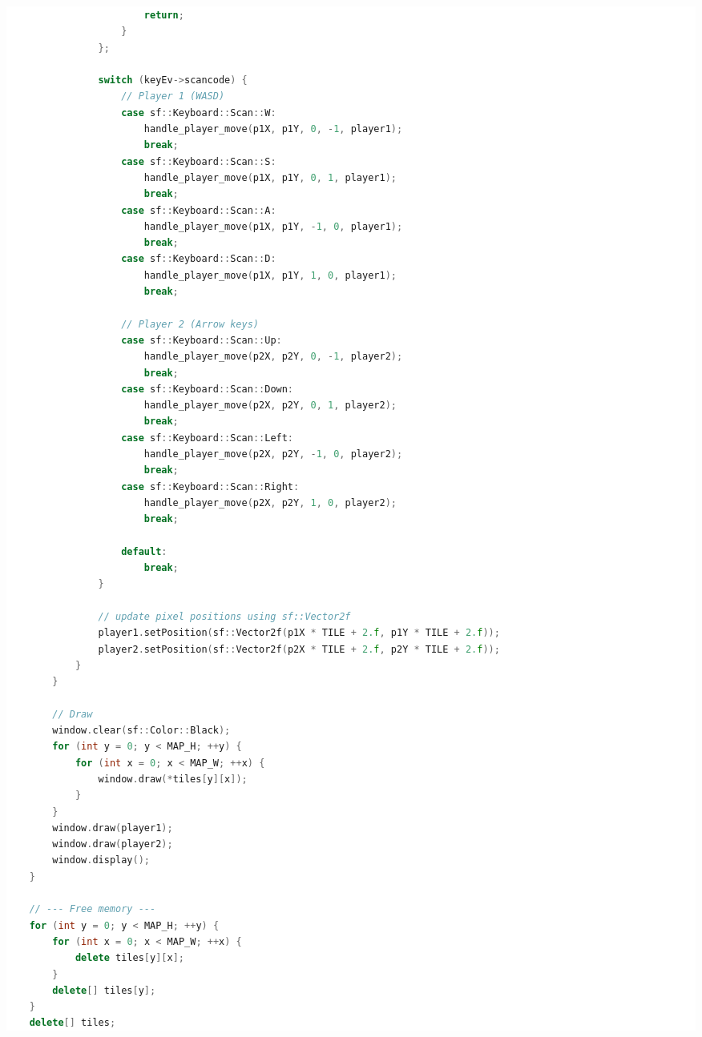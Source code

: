 ```cpp
                        return;
                    }
                };

                switch (keyEv->scancode) {
                    // Player 1 (WASD)
                    case sf::Keyboard::Scan::W:
                        handle_player_move(p1X, p1Y, 0, -1, player1);
                        break;
                    case sf::Keyboard::Scan::S:
                        handle_player_move(p1X, p1Y, 0, 1, player1);
                        break;
                    case sf::Keyboard::Scan::A:
                        handle_player_move(p1X, p1Y, -1, 0, player1);
                        break;
                    case sf::Keyboard::Scan::D:
                        handle_player_move(p1X, p1Y, 1, 0, player1);
                        break;

                    // Player 2 (Arrow keys)
                    case sf::Keyboard::Scan::Up:
                        handle_player_move(p2X, p2Y, 0, -1, player2);
                        break;
                    case sf::Keyboard::Scan::Down:
                        handle_player_move(p2X, p2Y, 0, 1, player2);
                        break;
                    case sf::Keyboard::Scan::Left:
                        handle_player_move(p2X, p2Y, -1, 0, player2);
                        break;
                    case sf::Keyboard::Scan::Right:
                        handle_player_move(p2X, p2Y, 1, 0, player2);
                        break;

                    default:
                        break;
                }

                // update pixel positions using sf::Vector2f
                player1.setPosition(sf::Vector2f(p1X * TILE + 2.f, p1Y * TILE + 2.f));
                player2.setPosition(sf::Vector2f(p2X * TILE + 2.f, p2Y * TILE + 2.f));
            }
        }

        // Draw
        window.clear(sf::Color::Black);
        for (int y = 0; y < MAP_H; ++y) {
            for (int x = 0; x < MAP_W; ++x) {
                window.draw(*tiles[y][x]);
            }
        }
        window.draw(player1);
        window.draw(player2);
        window.display();
    }

    // --- Free memory ---
    for (int y = 0; y < MAP_H; ++y) {
        for (int x = 0; x < MAP_W; ++x) {
            delete tiles[y][x];
        }
        delete[] tiles[y];
    }
    delete[] tiles;
```